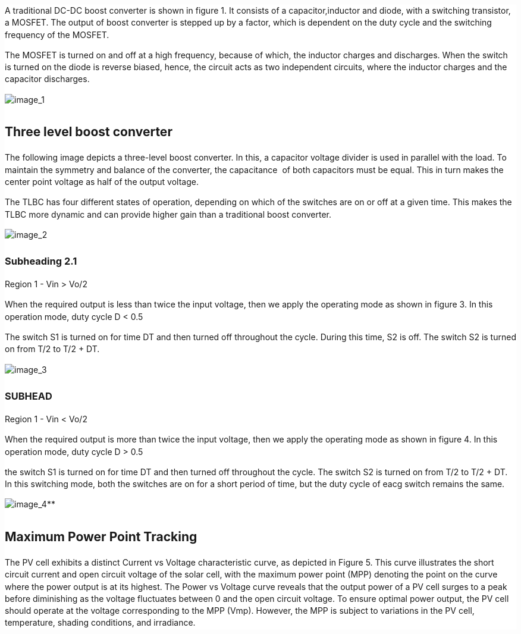 A traditional DC-DC boost converter is shown in figure 1. It consists of a capacitor,inductor and diode, with a switching transistor, a MOSFET. The output of boost converter is stepped up by a factor, which is dependent on the duty cycle and the switching frequency of the MOSFET.

The MOSFET is turned on and off at a high frequency, because of which, the inductor charges and discharges. When the switch is turned on the diode is reverse biased, hence, the circuit acts as two independent circuits, where the inductor charges and the capacitor discharges.

![image\_1](/virtual-expo/assets/img/diode/TLBC\_with\_MPPT/Boost\_converterg.png)

## Three level boost converter

The following image depicts a three-level boost converter. In this, a capacitor voltage divider is used in parallel with the load. To maintain the symmetry and balance of the converter, the capacitance  of both capacitors must be equal. This in turn makes the center point voltage as half of the output voltage.

The TLBC has four different states of operation, depending on which of the switches are on or off at a given time. This makes the TLBC more dynamic and can provide higher gain than a traditional boost converter.

![image\_2](/virtual-expo/assets/img/diode/TLBC\_with\_MPPT/TLBC.png)

### Subheading 2.1

Region 1 - Vin > Vo/2

When the required output is less than twice the input voltage, then we apply the operating mode as shown in figure 3. In this operation mode, duty cycle D < 0.5

The switch S1 is turned on for time DT and then turned off throughout the cycle. During this time, S2 is off. The switch S2 is turned on from T/2 to T/2 + DT.

![image\_3](/virtual-expo/assets/img/diode/TLBC\_with\_MPPT/Region1.png)

### SUBHEAD

Region 1 - Vin < Vo/2

When the required output is more than twice the input voltage, then we apply the operating mode as shown in figure 4. In this operation mode, duty cycle D > 0.5

the switch S1 is turned on for time DT and then turned off throughout the cycle. The switch S2 is turned on from T/2 to T/2 + DT. In this switching mode, both the switches are on for a short period of time, but the duty cycle of eacg switch remains the same.

![image\_4](/virtual-expo/assets/img/**diode/TLBC\_with\_MPPT/Region2.png)**

## Maximum Power Point Tracking

The PV cell exhibits a distinct Current vs Voltage characteristic curve, as depicted in Figure 5. This curve illustrates the short circuit current and open circuit voltage of the solar cell, with the maximum power point (MPP) denoting the point on the curve where the power output is at its highest. The Power vs Voltage curve reveals that the output power of a PV cell surges to a peak before diminishing as the voltage fluctuates between 0 and the open circuit voltage. To ensure optimal power output, the PV cell should operate at the voltage corresponding to the MPP (Vmp). However, the MPP is subject to variations in the PV cell, temperature, shading conditions, and irradiance.
